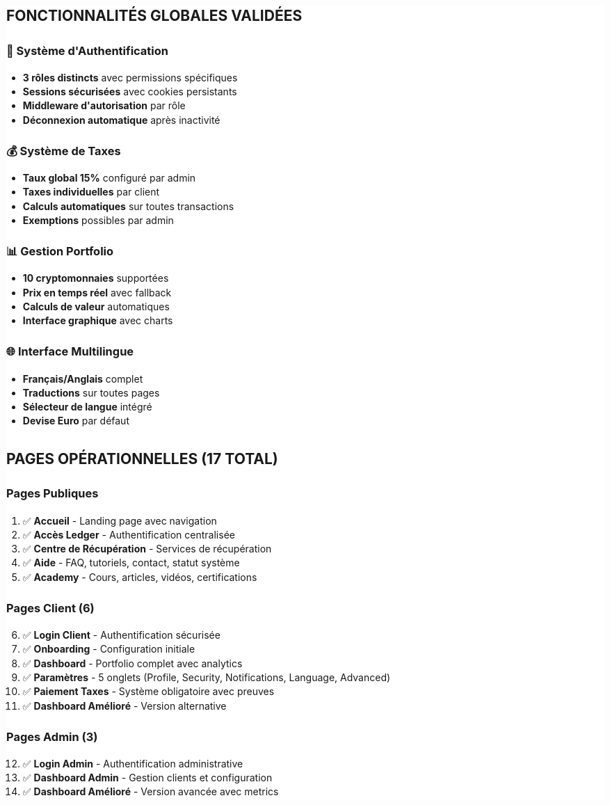 ## FONCTIONNALITÉS GLOBALES VALIDÉES

### 🔐 Système d'Authentification
- **3 rôles distincts** avec permissions spécifiques
- **Sessions sécurisées** avec cookies persistants
- **Middleware d'autorisation** par rôle
- **Déconnexion automatique** après inactivité

### 💰 Système de Taxes
- **Taux global 15%** configuré par admin
- **Taxes individuelles** par client
- **Calculs automatiques** sur toutes transactions
- **Exemptions** possibles par admin

### 📊 Gestion Portfolio
- **10 cryptomonnaies** supportées
- **Prix en temps réel** avec fallback
- **Calculs de valeur** automatiques
- **Interface graphique** avec charts

### 🌐 Interface Multilingue
- **Français/Anglais** complet
- **Traductions** sur toutes pages
- **Sélecteur de langue** intégré
- **Devise Euro** par défaut

## PAGES OPÉRATIONNELLES (17 TOTAL)

### Pages Publiques
1. ✅ **Accueil** - Landing page avec navigation
2. ✅ **Accès Ledger** - Authentification centralisée
3. ✅ **Centre de Récupération** - Services de récupération
4. ✅ **Aide** - FAQ, tutoriels, contact, statut système
5. ✅ **Academy** - Cours, articles, vidéos, certifications

### Pages Client (6)
6. ✅ **Login Client** - Authentification sécurisée
7. ✅ **Onboarding** - Configuration initiale
8. ✅ **Dashboard** - Portfolio complet avec analytics
9. ✅ **Paramètres** - 5 onglets (Profile, Security, Notifications, Language, Advanced)
10. ✅ **Paiement Taxes** - Système obligatoire avec preuves
11. ✅ **Dashboard Amélioré** - Version alternative

### Pages Admin (3)
12. ✅ **Login Admin** - Authentification administrative
13. ✅ **Dashboard Admin** - Gestion clients et configuration
14. ✅ **Dashboard Amélioré** - Version avancée avec metrics
